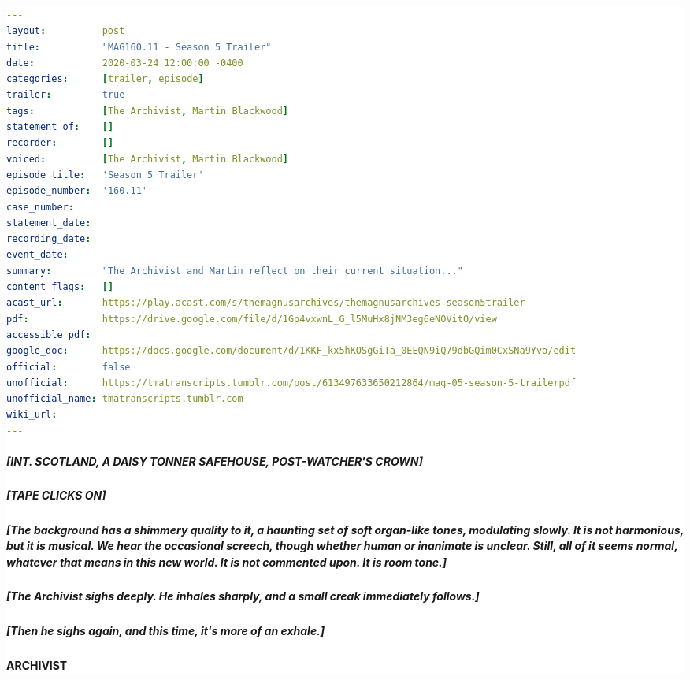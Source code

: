 ```yaml
---
layout:          post
title:           "MAG160.11 - Season 5 Trailer"
date:            2020-03-24 12:00:00 -0400
categories:      [trailer, episode]
trailer:         true
tags:            [The Archivist, Martin Blackwood]
statement_of:    []
recorder:        []
voiced:          [The Archivist, Martin Blackwood]
episode_title:   'Season 5 Trailer'
episode_number:  '160.11'
case_number:     
statement_date:  
recording_date:  
event_date:      
summary:         "The Archivist and Martin reflect on their current situation..."
content_flags:   []
acast_url:       https://play.acast.com/s/themagnusarchives/themagnusarchives-season5trailer
pdf:             https://drive.google.com/file/d/1Gp4vxwnL_G_l5MuHx8jNM3eg6eNOVitO/view
accessible_pdf:  
google_doc:      https://docs.google.com/document/d/1KKF_kx5hKOSgGiTa_0EEQN9iQ79dbGQim0CxSNa9Yvo/edit
official:        false
unofficial:      https://tmatranscripts.tumblr.com/post/613497633650212864/mag-05-season-5-trailerpdf
unofficial_name: tmatranscripts.tumblr.com
wiki_url:        
---
```


##### [INT. SCOTLAND, A DAISY TONNER SAFEHOUSE, POST-WATCHER'S CROWN]

##### [TAPE CLICKS ON]

##### [The background has a shimmery quality to it, a haunting set of soft organ-like tones, modulating slowly. It is not harmonious, but it is musical. We hear the occasional screech, though whether human or inanimate is unclear. Still, all of it seems *normal,* whatever that means in this new world. It is not commented upon. It is room tone.]

##### [The Archivist sighs deeply. He inhales sharply, and a small creak immediately follows.]

##### [Then he sighs again, and this time, it's more of an exhale.]

#### ARCHIVIST
